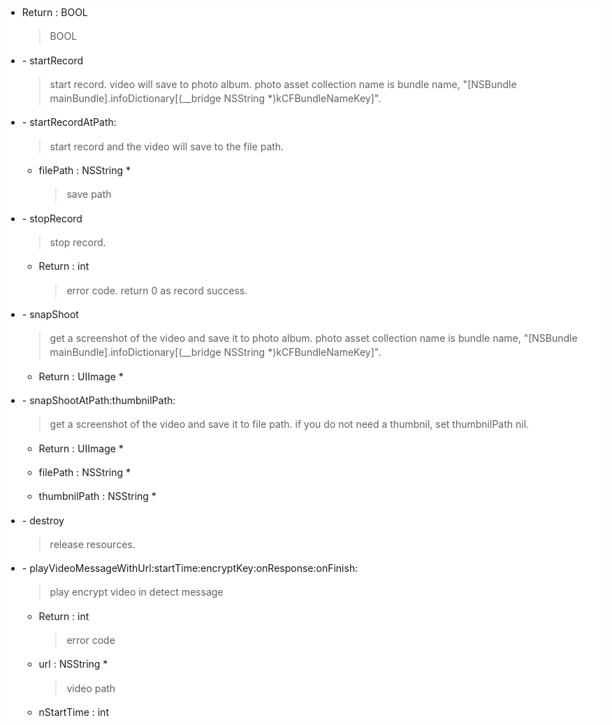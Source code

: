   - Return : BOOL

    > BOOL


- \- startRecord

  > start record. video will save to photo album. photo asset collection name is bundle name, "\[NSBundle mainBundle\].infoDictionary\[(\_\_bridge NSString \*)kCFBundleNameKey\]".


- \- startRecordAtPath:

  > start record and the video will save to the file path.

  - filePath : NSString \*

    > save path 


- \- stopRecord

  > stop record.

  - Return : int

    > error code. return 0 as record success.


- \- snapShoot

  > get a screenshot of the video and save it to photo album. photo asset collection name is bundle name, "\[NSBundle mainBundle\].infoDictionary\[(\_\_bridge NSString \*)kCFBundleNameKey\]".

  - Return : UIImage \*


- \- snapShootAtPath:thumbnilPath:

  > get a screenshot of the video and save it to file path. if you do not need a thumbnil, set thumbnilPath nil.

  - Return : UIImage \*

  - filePath : NSString \*

  - thumbnilPath : NSString \*


- \- destroy

  > release resources.


- \- playVideoMessageWithUrl:startTime:encryptKey:onResponse:onFinish:

  > play encrypt video in detect message

  - Return : int

    > error code

  - url : NSString \*

    > video path 

  - nStartTime : int
